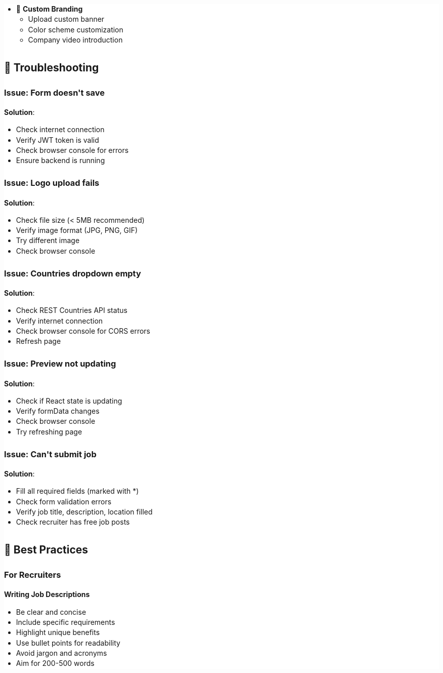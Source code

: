 - 🎨 **Custom Branding**
  - Upload custom banner
  - Color scheme customization
  - Company video introduction

## 🐛 Troubleshooting

### Issue: Form doesn't save
**Solution**: 
- Check internet connection
- Verify JWT token is valid
- Check browser console for errors
- Ensure backend is running

### Issue: Logo upload fails
**Solution**:
- Check file size (< 5MB recommended)
- Verify image format (JPG, PNG, GIF)
- Try different image
- Check browser console

### Issue: Countries dropdown empty
**Solution**:
- Check REST Countries API status
- Verify internet connection
- Check browser console for CORS errors
- Refresh page

### Issue: Preview not updating
**Solution**:
- Check if React state is updating
- Verify formData changes
- Check browser console
- Try refreshing page

### Issue: Can't submit job
**Solution**:
- Fill all required fields (marked with *)
- Check form validation errors
- Verify job title, description, location filled
- Check recruiter has free job posts

## 📝 Best Practices

### For Recruiters

**Writing Job Descriptions**
- Be clear and concise
- Include specific requirements
- Highlight unique benefits
- Use bullet points for readability
- Avoid jargon and acronyms
- Aim for 200-500 words
